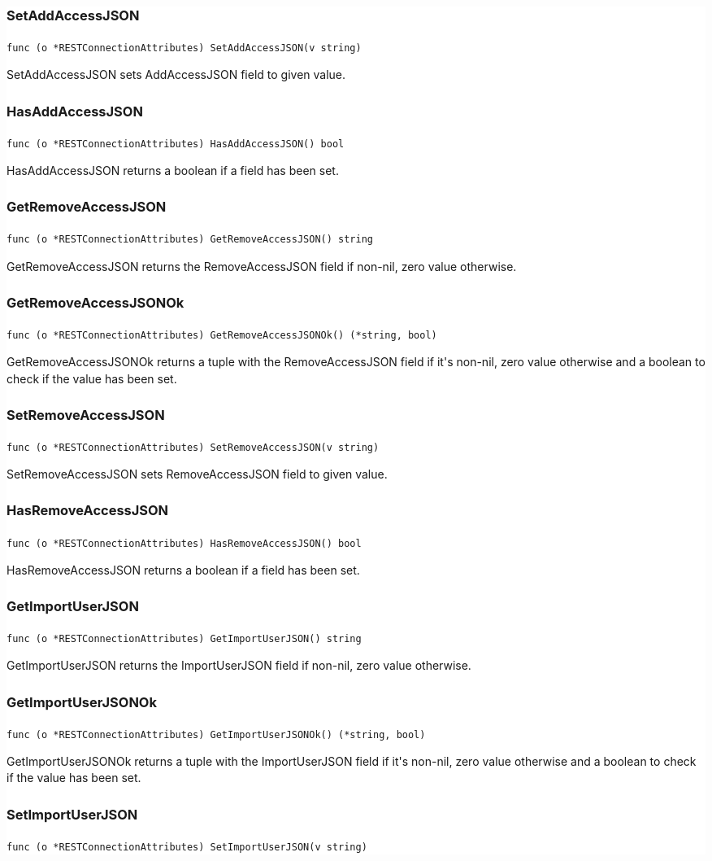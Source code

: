 ### SetAddAccessJSON

`func (o *RESTConnectionAttributes) SetAddAccessJSON(v string)`

SetAddAccessJSON sets AddAccessJSON field to given value.

### HasAddAccessJSON

`func (o *RESTConnectionAttributes) HasAddAccessJSON() bool`

HasAddAccessJSON returns a boolean if a field has been set.

### GetRemoveAccessJSON

`func (o *RESTConnectionAttributes) GetRemoveAccessJSON() string`

GetRemoveAccessJSON returns the RemoveAccessJSON field if non-nil, zero value otherwise.

### GetRemoveAccessJSONOk

`func (o *RESTConnectionAttributes) GetRemoveAccessJSONOk() (*string, bool)`

GetRemoveAccessJSONOk returns a tuple with the RemoveAccessJSON field if it's non-nil, zero value otherwise
and a boolean to check if the value has been set.

### SetRemoveAccessJSON

`func (o *RESTConnectionAttributes) SetRemoveAccessJSON(v string)`

SetRemoveAccessJSON sets RemoveAccessJSON field to given value.

### HasRemoveAccessJSON

`func (o *RESTConnectionAttributes) HasRemoveAccessJSON() bool`

HasRemoveAccessJSON returns a boolean if a field has been set.

### GetImportUserJSON

`func (o *RESTConnectionAttributes) GetImportUserJSON() string`

GetImportUserJSON returns the ImportUserJSON field if non-nil, zero value otherwise.

### GetImportUserJSONOk

`func (o *RESTConnectionAttributes) GetImportUserJSONOk() (*string, bool)`

GetImportUserJSONOk returns a tuple with the ImportUserJSON field if it's non-nil, zero value otherwise
and a boolean to check if the value has been set.

### SetImportUserJSON

`func (o *RESTConnectionAttributes) SetImportUserJSON(v string)`
